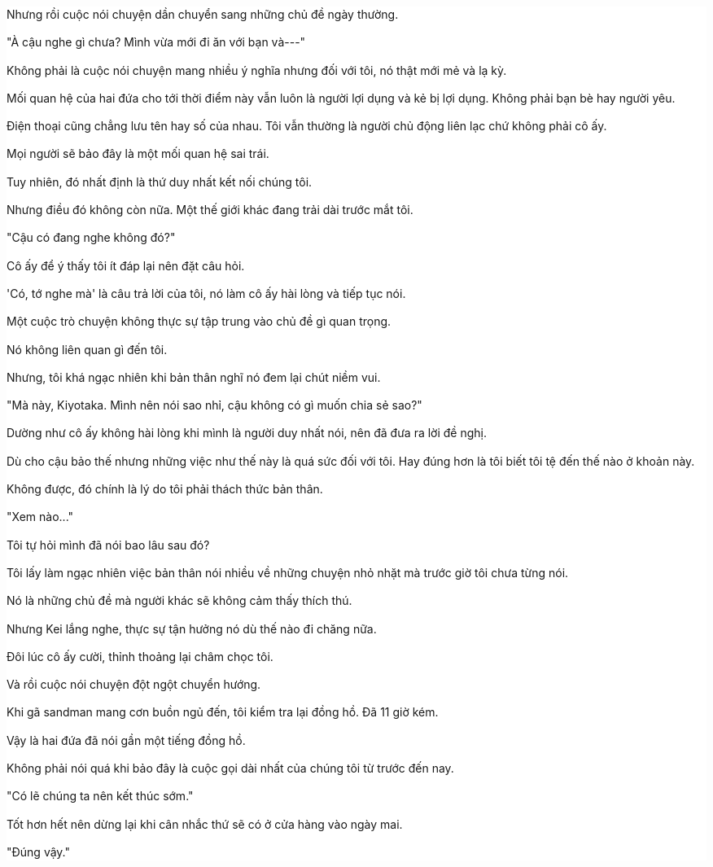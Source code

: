 Nhưng rồi cuộc nói chuyện dần chuyển sang những chủ đề ngày thường.

"À cậu nghe gì chưa? Mình vừa mới đi ăn với bạn và---"

Không phải là cuộc nói chuyện mang nhiều ý nghĩa nhưng đối với tôi, nó thật mới mẻ và lạ kỳ.

Mối quan hệ của hai đứa cho tới thời điểm này vẫn luôn là người lợi dụng và kẻ bị lợi dụng. Không phải bạn bè hay người yêu.

Điện thoại cũng chẳng lưu tên hay số của nhau. Tôi vẫn thường là người chủ động liên lạc chứ không phải cô ấy.

Mọi người sẽ bảo đây là một mối quan hệ sai trái.

Tuy nhiên, đó nhất định là thứ duy nhất kết nối chúng tôi.

Nhưng điều đó không còn nữa. Một thế giới khác đang trải dài trước mắt tôi.

"Cậu có đang nghe không đó?"

Cô ấy để ý thấy tôi ít đáp lại nên đặt câu hỏi.

'Có, tớ nghe mà' là câu trả lời của tôi, nó làm cô ấy hài lòng và tiếp tục nói.

Một cuộc trò chuyện không thực sự tập trung vào chủ đề gì quan trọng.

Nó không liên quan gì đến tôi.

Nhưng, tôi khá ngạc nhiên khi bản thân nghĩ nó đem lại chút niềm vui.

"Mà này, Kiyotaka. Mình nên nói sao nhỉ, cậu không có gì muốn chia sẻ sao?"

Dường như cô ấy không hài lòng khi mình là người duy nhất nói, nên đã đưa ra lời đề nghị.

Dù cho cậu bảo thế nhưng những việc như thế này là quá sức đối với tôi. Hay đúng hơn là tôi biết tôi tệ đến thế nào ở khoản này.

Không được, đó chính là lý do tôi phải thách thức bản thân.

"Xem nào..."

Tôi tự hỏi mình đã nói bao lâu sau đó?

Tôi lấy làm ngạc nhiên việc bản thân nói nhiều về những chuyện nhỏ nhặt mà trước giờ tôi chưa từng nói.

Nó là những chủ đề mà người khác sẽ không cảm thấy thích thú.

Nhưng Kei lắng nghe, thực sự tận hưởng nó dù thế nào đi chăng nữa.

Đôi lúc cô ấy cười, thỉnh thoảng lại châm chọc tôi.

Và rồi cuộc nói chuyện đột ngột chuyển hướng.

Khi gã sandman mang cơn buồn ngủ đến, tôi kiểm tra lại đồng hồ. Đã 11 giờ kém.

Vậy là hai đứa đã nói gần một tiếng đồng hồ.

Không phải nói quá khi bảo đây là cuộc gọi dài nhất của chúng tôi từ trước đến nay.

"Có lẽ chúng ta nên kết thúc sớm."

Tốt hơn hết nên dừng lại khi cân nhắc thứ sẽ có ở cửa hàng vào ngày mai.

"Đúng vậy."
